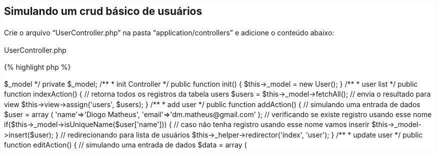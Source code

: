## Simulando um crud básico de usuários

Crie o arquivo “UserController.php” na pasta “application/controllers” e adicione o conteúdo abaixo:

UserController.php

{% highlight php %}
<?php
class UserController extends Zend_Controller_Action
{
 
    /**
    * default model
    *
    * @var <User> $_model
    */
    private $_model;
 
    /**
    * init Controller
    */
    public function init()
    {
        $this->_model = new User();
    }
 
    /**
    * user list
    */
    public function indexAction()
    {
        // retorna todos os registros da tabela users
        $users = $this->_model->fetchAll();
        // envia o resultado para view
        $this->view->assign('users', $users);
    }
 
    /**
    * add user
    */
    public function addAction()
    {
        // simulando uma entrada de dados
        $user = array (
            'name'=>'Diogo Matheus',
            'email'=>'dm.matheus@gmail.com'
        );
 
        // verificando se existe registro usando esse nome
        if($this->_model->isUniqueName($user['name']))
        {
            // caso não tenha registro usando esse nome vamos inserir
            $this->_model->insert($user);
        }
 
        // redirecionando para lista de usuários
        $this->_helper->redirector('index', 'user');
    }
 
    /**
    * update user
    */
    public function editAction()
    {
        // simulando uma entrada de dados
        $data = array (